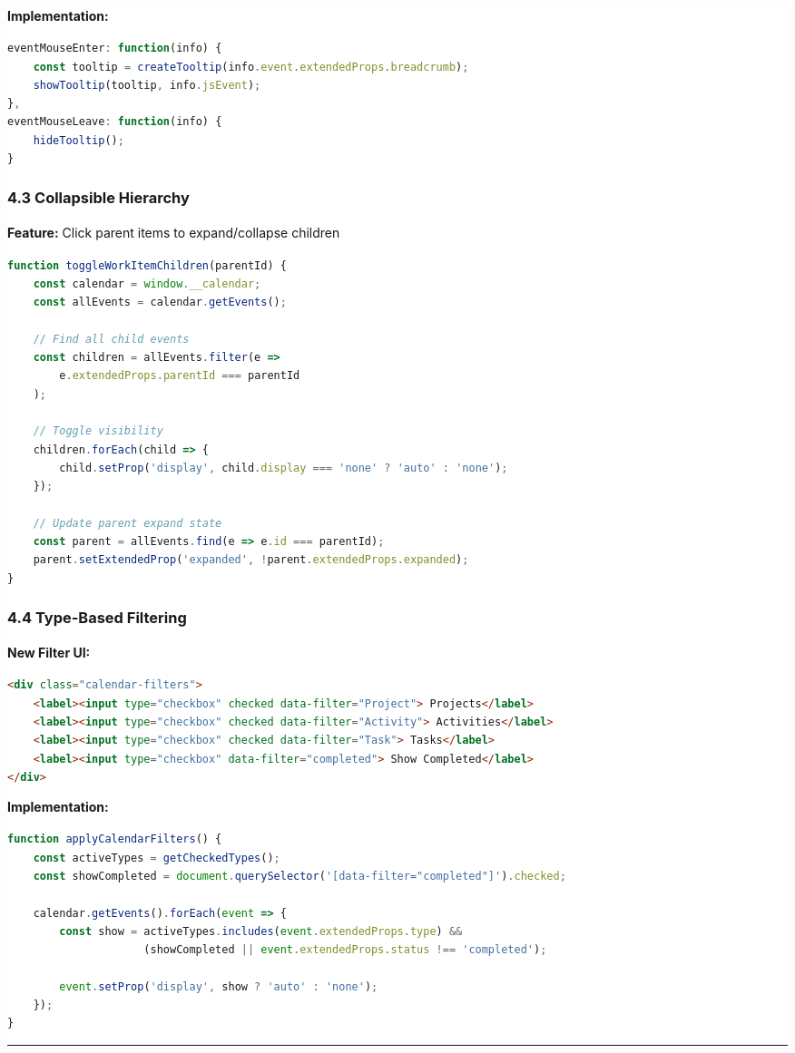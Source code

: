 **Implementation:**
```javascript
eventMouseEnter: function(info) {
    const tooltip = createTooltip(info.event.extendedProps.breadcrumb);
    showTooltip(tooltip, info.jsEvent);
},
eventMouseLeave: function(info) {
    hideTooltip();
}
```

### 4.3 Collapsible Hierarchy

**Feature:** Click parent items to expand/collapse children

```javascript
function toggleWorkItemChildren(parentId) {
    const calendar = window.__calendar;
    const allEvents = calendar.getEvents();

    // Find all child events
    const children = allEvents.filter(e =>
        e.extendedProps.parentId === parentId
    );

    // Toggle visibility
    children.forEach(child => {
        child.setProp('display', child.display === 'none' ? 'auto' : 'none');
    });

    // Update parent expand state
    const parent = allEvents.find(e => e.id === parentId);
    parent.setExtendedProp('expanded', !parent.extendedProps.expanded);
}
```

### 4.4 Type-Based Filtering

**New Filter UI:**
```html
<div class="calendar-filters">
    <label><input type="checkbox" checked data-filter="Project"> Projects</label>
    <label><input type="checkbox" checked data-filter="Activity"> Activities</label>
    <label><input type="checkbox" checked data-filter="Task"> Tasks</label>
    <label><input type="checkbox" data-filter="completed"> Show Completed</label>
</div>
```

**Implementation:**
```javascript
function applyCalendarFilters() {
    const activeTypes = getCheckedTypes();
    const showCompleted = document.querySelector('[data-filter="completed"]').checked;

    calendar.getEvents().forEach(event => {
        const show = activeTypes.includes(event.extendedProps.type) &&
                     (showCompleted || event.extendedProps.status !== 'completed');

        event.setProp('display', show ? 'auto' : 'none');
    });
}
```

---